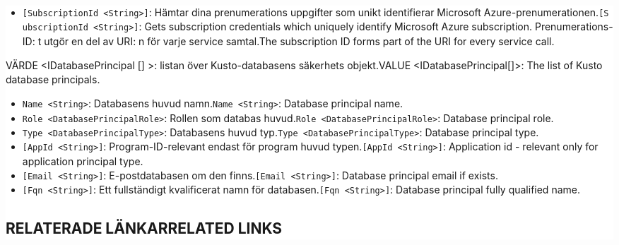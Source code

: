   - <span data-ttu-id="13145-155">`[SubscriptionId <String>]`: Hämtar dina prenumerations uppgifter som unikt identifierar Microsoft Azure-prenumerationen.</span><span class="sxs-lookup"><span data-stu-id="13145-155">`[SubscriptionId <String>]`: Gets subscription credentials which uniquely identify Microsoft Azure subscription.</span></span> <span data-ttu-id="13145-156">Prenumerations-ID: t utgör en del av URI: n för varje service samtal.</span><span class="sxs-lookup"><span data-stu-id="13145-156">The subscription ID forms part of the URI for every service call.</span></span>

<span data-ttu-id="13145-157">VÄRDE <IDatabasePrincipal [] >: listan över Kusto-databasens säkerhets objekt.</span><span class="sxs-lookup"><span data-stu-id="13145-157">VALUE <IDatabasePrincipal[]>: The list of Kusto database principals.</span></span>
  - <span data-ttu-id="13145-158">`Name <String>`: Databasens huvud namn.</span><span class="sxs-lookup"><span data-stu-id="13145-158">`Name <String>`: Database principal name.</span></span>
  - <span data-ttu-id="13145-159">`Role <DatabasePrincipalRole>`: Rollen som databas huvud.</span><span class="sxs-lookup"><span data-stu-id="13145-159">`Role <DatabasePrincipalRole>`: Database principal role.</span></span>
  - <span data-ttu-id="13145-160">`Type <DatabasePrincipalType>`: Databasens huvud typ.</span><span class="sxs-lookup"><span data-stu-id="13145-160">`Type <DatabasePrincipalType>`: Database principal type.</span></span>
  - <span data-ttu-id="13145-161">`[AppId <String>]`: Program-ID-relevant endast för program huvud typen.</span><span class="sxs-lookup"><span data-stu-id="13145-161">`[AppId <String>]`: Application id - relevant only for application principal type.</span></span>
  - <span data-ttu-id="13145-162">`[Email <String>]`: E-postdatabasen om den finns.</span><span class="sxs-lookup"><span data-stu-id="13145-162">`[Email <String>]`: Database principal email if exists.</span></span>
  - <span data-ttu-id="13145-163">`[Fqn <String>]`: Ett fullständigt kvalificerat namn för databasen.</span><span class="sxs-lookup"><span data-stu-id="13145-163">`[Fqn <String>]`: Database principal fully qualified name.</span></span>

## <span data-ttu-id="13145-164">RELATERADE LÄNKAR</span><span class="sxs-lookup"><span data-stu-id="13145-164">RELATED LINKS</span></span>

